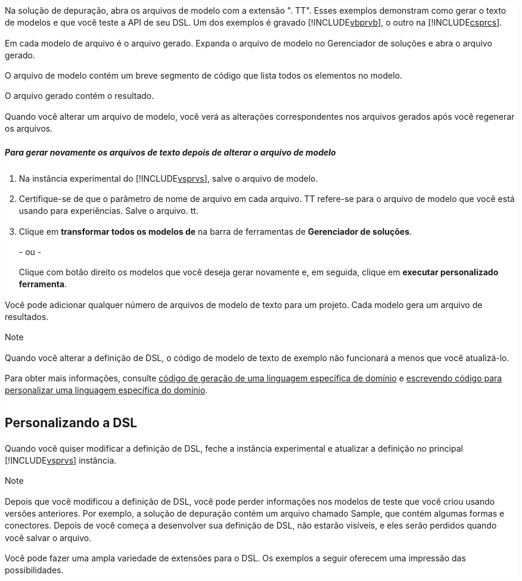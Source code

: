  Na solução de depuração, abra os arquivos de modelo com a extensão ". TT". Esses exemplos demonstram como gerar o texto de modelos e que você teste a API de seu DSL. Um dos exemplos é gravado [!INCLUDE[vbprvb](../code-quality/includes/vbprvb_md.md)], o outro na [!INCLUDE[csprcs](../data-tools/includes/csprcs_md.md)].  
  
 Em cada modelo de arquivo é o arquivo gerado. Expanda o arquivo de modelo no Gerenciador de soluções e abra o arquivo gerado.  
  
 O arquivo de modelo contém um breve segmento de código que lista todos os elementos no modelo.  
  
 O arquivo gerado contém o resultado.  
  
 Quando você alterar um arquivo de modelo, você verá as alterações correspondentes nos arquivos gerados após você regenerar os arquivos.  
  
##### <a name="to-regenerate-text-files-after-you-change-the-model-file"></a>Para gerar novamente os arquivos de texto depois de alterar o arquivo de modelo  
  
1.  Na instância experimental do [!INCLUDE[vsprvs](../code-quality/includes/vsprvs_md.md)], salve o arquivo de modelo.  
  
2.  Certifique-se de que o parâmetro de nome de arquivo em cada arquivo. TT refere-se para o arquivo de modelo que você está usando para experiências. Salve o arquivo. tt.  
  
3.  Clique em **transformar todos os modelos de** na barra de ferramentas de **Gerenciador de soluções**.  
  
     \- ou -  
  
     Clique com botão direito os modelos que você deseja gerar novamente e, em seguida, clique em **executar personalizado ferramenta**.  
  
 Você pode adicionar qualquer número de arquivos de modelo de texto para um projeto. Cada modelo gera um arquivo de resultados.  
  
> [!NOTE]
>  Quando você alterar a definição de DSL, o código de modelo de texto de exemplo não funcionará a menos que você atualizá-lo.  
  
 Para obter mais informações, consulte [código de geração de uma linguagem específica de domínio](../modeling/generating-code-from-a-domain-specific-language.md) e [escrevendo código para personalizar uma linguagem específica do domínio](../modeling/writing-code-to-customise-a-domain-specific-language.md).  
  
## <a name="customizing-the-dsl"></a>Personalizando a DSL  
 Quando você quiser modificar a definição de DSL, feche a instância experimental e atualizar a definição no principal [!INCLUDE[vsprvs](../code-quality/includes/vsprvs_md.md)] instância.  
  
> [!NOTE]
>  Depois que você modificou a definição de DSL, você pode perder informações nos modelos de teste que você criou usando versões anteriores.  Por exemplo, a solução de depuração contém um arquivo chamado Sample, que contém algumas formas e conectores. Depois de você começa a desenvolver sua definição de DSL, não estarão visíveis, e eles serão perdidos quando você salvar o arquivo.  
  
 Você pode fazer uma ampla variedade de extensões para o DSL. Os exemplos a seguir oferecem uma impressão das possibilidades.  
  